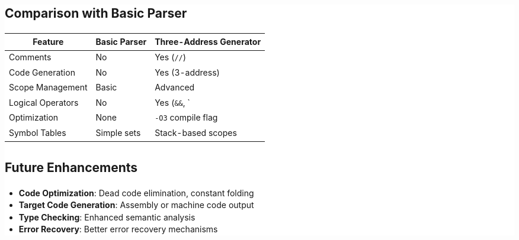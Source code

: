 ## Comparison with Basic Parser

| Feature | Basic Parser | Three-Address Generator |
|---------|-------------|------------------------|
| Comments | No | Yes (`//`) |
| Code Generation | No | Yes (3-address) |
| Scope Management | Basic | Advanced |
| Logical Operators | No | Yes (`&&`, `||`, `!`) |
| Optimization | None | `-O3` compile flag |
| Symbol Tables | Simple sets | Stack-based scopes |

## Future Enhancements

- **Code Optimization**: Dead code elimination, constant folding
- **Target Code Generation**: Assembly or machine code output
- **Type Checking**: Enhanced semantic analysis
- **Error Recovery**: Better error recovery mechanisms

